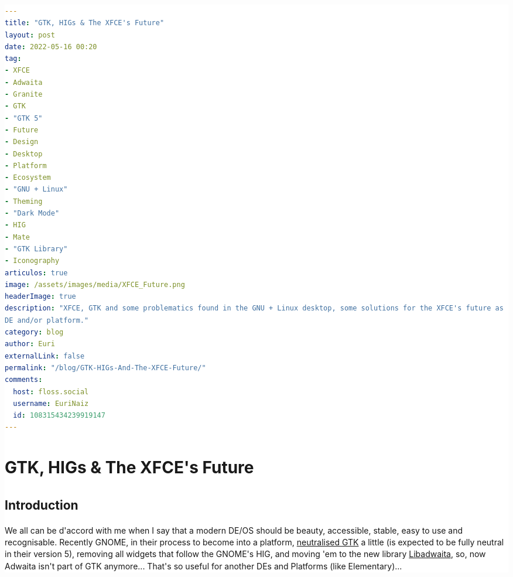 ```yaml
---
title: "GTK, HIGs & The XFCE's Future"
layout: post
date: 2022-05-16 00:20
tag:
- XFCE
- Adwaita
- Granite
- GTK
- "GTK 5"
- Future
- Design
- Desktop
- Platform
- Ecosystem
- "GNU + Linux"
- Theming
- "Dark Mode"
- HIG
- Mate
- "GTK Library"
- Iconography
articulos: true
image: /assets/images/media/XFCE_Future.png
headerImage: true
description: "XFCE, GTK and some problematics found in the GNU + Linux desktop, some solutions for the XFCE's future as DE and/or platform."
category: blog
author: Euri
externalLink: false
permalink: "/blog/GTK-HIGs-And-The-XFCE-Future/"
comments:
  host: floss.social
  username: EuriNaiz
  id: 108315434239919147
---
```


# GTK, HIGs & The XFCE's Future
## Introduction
We all can be d'accord with me when I say that a modern DE/OS should be beauty, accessible, stable, easy to use and recognisable.
Recently GNOME, in their process to become into a platform, [neutralised GTK](https://blog.elementary.io/linux-experiment-interview-cassidy-james-blaede-gnome-themes-libadwaita/) a little (is expected to be fully neutral in their version 5), removing all widgets that follow the GNOME's HIG, and moving 'em to the new library [Libadwaita](https://blogs.gnome.org/alexm/2021/12/31/libadwaita-1-0/), so, now Adwaita isn't part of GTK anymore... That's so useful for another DEs and Platforms (like Elementary)...
